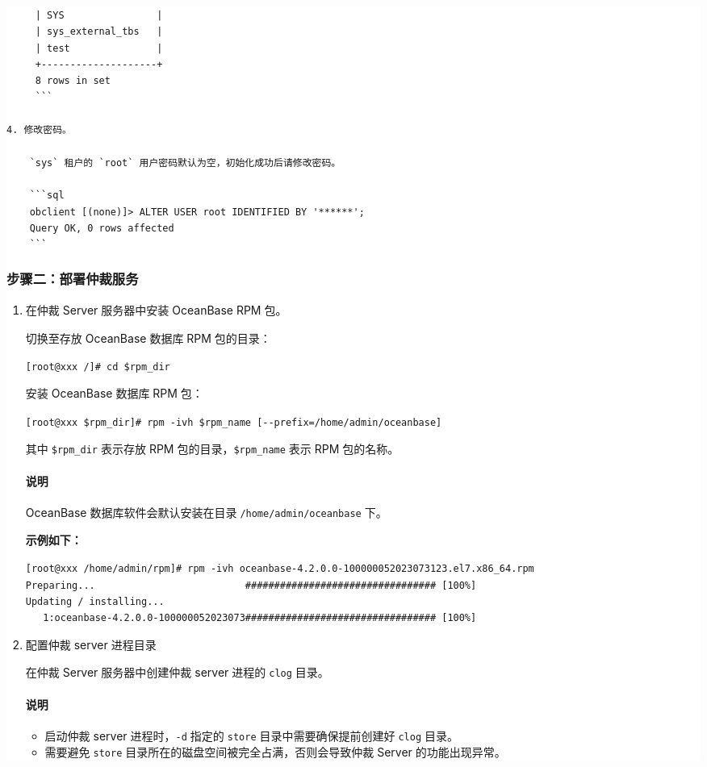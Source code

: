          | SYS                |
         | sys_external_tbs   |
         | test               |
         +--------------------+
         8 rows in set
         ```

    4. 修改密码。

        `sys` 租户的 `root` 用户密码默认为空，初始化成功后请修改密码。

        ```sql
        obclient [(none)]> ALTER USER root IDENTIFIED BY '******';
        Query OK, 0 rows affected
        ```

### 步骤二：部署仲裁服务

1. 在仲裁 Server 服务器中安装 OceanBase RPM 包。

   切换至存放 OceanBase 数据库 RPM 包的目录：

   ```shell
   [root@xxx /]# cd $rpm_dir
   ```

   安装 OceanBase 数据库 RPM 包：

   ```shell
   [root@xxx $rpm_dir]# rpm -ivh $rpm_name [--prefix=/home/admin/oceanbase]
   ```

   其中 `$rpm_dir` 表示存放 RPM 包的目录，`$rpm_name` 表示 RPM 包的名称。

   <main id="notice" type='explain'>
      <h4>说明</h4>
      <p>OceanBase 数据库软件会默认安装在目录 <code>/home/admin/oceanbase</code> 下。</p>
   </main>

   **示例如下：**

   ```shell
   [root@xxx /home/admin/rpm]# rpm -ivh oceanbase-4.2.0.0-100000052023073123.el7.x86_64.rpm
   Preparing...                          ################################# [100%]
   Updating / installing...
      1:oceanbase-4.2.0.0-100000052023073################################# [100%]
   ```

2. 配置仲裁 server 进程目录

    在仲裁 Server 服务器中创建仲裁 server 进程的 `clog` 目录。

    <main id="notice" type='explain'>
      <h4>说明</h4>
      <p><ul><li>启动仲裁 server 进程时，<code>-d</code> 指定的 <code>store</code> 目录中需要确保提前创建好 <code>clog</code> 目录。</li><li>需要避免 <code>store</code> 目录所在的磁盘空间被完全占满，否则会导致仲裁 Server 的功能出现异常。</li></ul></p>
    </main>

